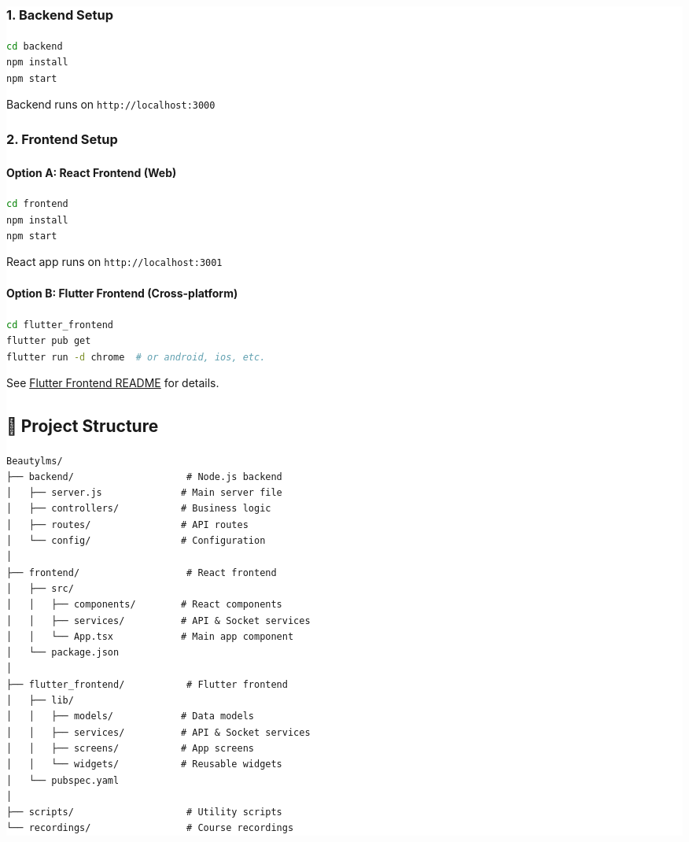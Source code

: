 ### 1. Backend Setup

```bash
cd backend
npm install
npm start
```

Backend runs on `http://localhost:3000`

### 2. Frontend Setup

#### Option A: React Frontend (Web)

```bash
cd frontend
npm install
npm start
```

React app runs on `http://localhost:3001`

#### Option B: Flutter Frontend (Cross-platform)

```bash
cd flutter_frontend
flutter pub get
flutter run -d chrome  # or android, ios, etc.
```

See [Flutter Frontend README](flutter_frontend/README.md) for details.

## 📁 Project Structure

```
Beautylms/
├── backend/                    # Node.js backend
│   ├── server.js              # Main server file
│   ├── controllers/           # Business logic
│   ├── routes/                # API routes
│   └── config/                # Configuration
│
├── frontend/                   # React frontend
│   ├── src/
│   │   ├── components/        # React components
│   │   ├── services/          # API & Socket services
│   │   └── App.tsx            # Main app component
│   └── package.json
│
├── flutter_frontend/           # Flutter frontend
│   ├── lib/
│   │   ├── models/            # Data models
│   │   ├── services/          # API & Socket services
│   │   ├── screens/           # App screens
│   │   └── widgets/           # Reusable widgets
│   └── pubspec.yaml
│
├── scripts/                    # Utility scripts
└── recordings/                 # Course recordings
```
